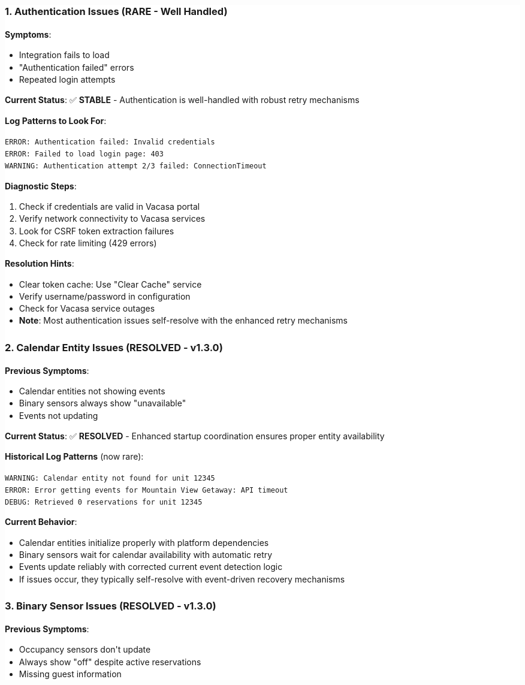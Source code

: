 ### 1. Authentication Issues (RARE - Well Handled)

**Symptoms**:
- Integration fails to load
- "Authentication failed" errors
- Repeated login attempts

**Current Status**: ✅ **STABLE** - Authentication is well-handled with robust retry mechanisms

**Log Patterns to Look For**:
```
ERROR: Authentication failed: Invalid credentials
ERROR: Failed to load login page: 403
WARNING: Authentication attempt 2/3 failed: ConnectionTimeout
```

**Diagnostic Steps**:
1. Check if credentials are valid in Vacasa portal
2. Verify network connectivity to Vacasa services
3. Look for CSRF token extraction failures
4. Check for rate limiting (429 errors)

**Resolution Hints**:
- Clear token cache: Use "Clear Cache" service
- Verify username/password in configuration
- Check for Vacasa service outages
- **Note**: Most authentication issues self-resolve with the enhanced retry mechanisms

### 2. Calendar Entity Issues (RESOLVED - v1.3.0)

**Previous Symptoms**:
- Calendar entities not showing events
- Binary sensors always show "unavailable"
- Events not updating

**Current Status**: ✅ **RESOLVED** - Enhanced startup coordination ensures proper entity availability

**Historical Log Patterns** (now rare):
```
WARNING: Calendar entity not found for unit 12345
ERROR: Error getting events for Mountain View Getaway: API timeout
DEBUG: Retrieved 0 reservations for unit 12345
```

**Current Behavior**:
- Calendar entities initialize properly with platform dependencies
- Binary sensors wait for calendar availability with automatic retry
- Events update reliably with corrected current event detection logic
- If issues occur, they typically self-resolve with event-driven recovery mechanisms

### 3. Binary Sensor Issues (RESOLVED - v1.3.0)

**Previous Symptoms**:
- Occupancy sensors don't update
- Always show "off" despite active reservations
- Missing guest information
